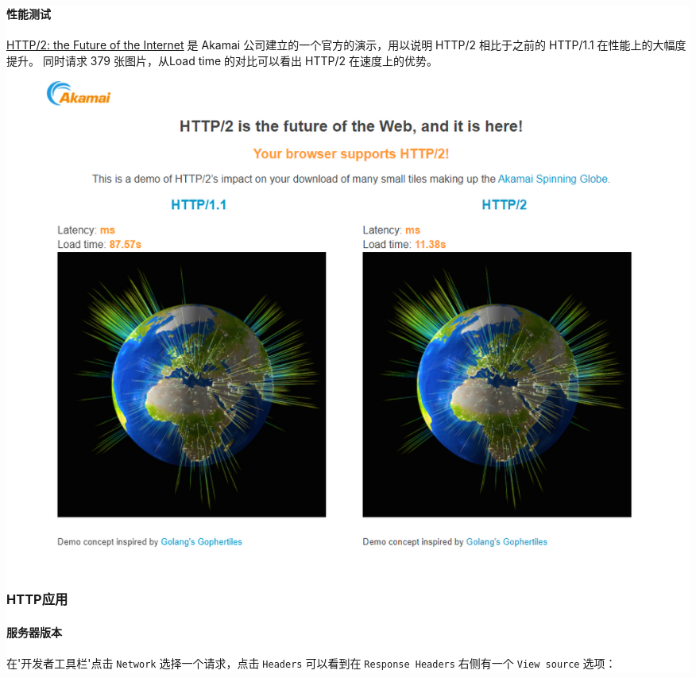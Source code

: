 #### 性能测试

[HTTP/2: the Future of the Internet](https://links.jianshu.com/go?to=https%3A%2F%2Flink.zhihu.com%2F%3Ftarget%3Dhttps%3A%2F%2Fhttp2.akamai.com%2Fdemo) 是 Akamai 公司建立的一个官方的演示，用以说明 HTTP/2 相比于之前的 HTTP/1.1 在性能上的大幅度提升。 同时请求 379 张图片，从Load time 的对比可以看出 HTTP/2 在速度上的优势。

![QQ截图20211125180534](image/QQ截图20211125180534.png)

### HTTP应用

#### 服务器版本

在'开发者工具栏'点击 `Network` 选择一个请求，点击 `Headers` 可以看到在 `Response Headers` 右侧有一个 `View source` 选项：
